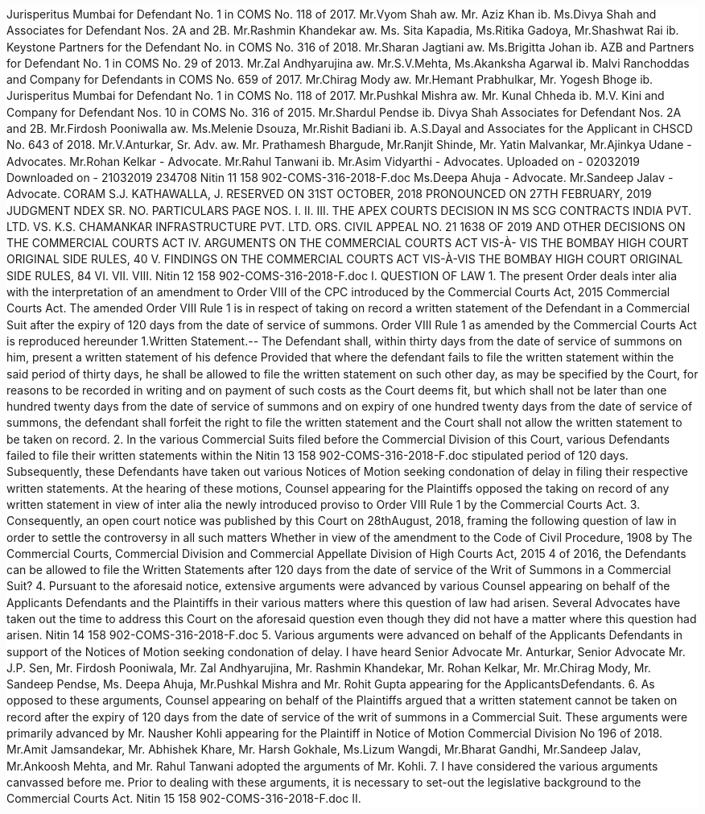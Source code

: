 Jurisperitus Mumbai for Defendant No. 1 in COMS No. 118 of 2017. Mr.Vyom Shah aw. Mr. Aziz Khan ib. Ms.Divya Shah and Associates for Defendant Nos. 2A and 2B. Mr.Rashmin Khandekar aw. Ms. Sita Kapadia, Ms.Ritika Gadoya, Mr.Shashwat Rai ib. Keystone Partners for the Defendant No. in COMS No. 316 of 2018. Mr.Sharan Jagtiani aw. Ms.Brigitta Johan ib. AZB and Partners for Defendant No. 1 in COMS No. 29 of 2013. Mr.Zal Andhyarujina aw. Mr.S.V.Mehta, Ms.Akanksha Agarwal ib. Malvi Ranchoddas and Company for Defendants in COMS No. 659 of 2017. Mr.Chirag Mody aw. Mr.Hemant Prabhulkar, Mr. Yogesh Bhoge ib. Jurisperitus Mumbai for Defendant No. 1 in COMS No. 118 of 2017. Mr.Pushkal Mishra aw. Mr. Kunal Chheda ib. M.V. Kini and Company for Defendant Nos. 10 in COMS No. 316 of 2015. Mr.Shardul Pendse ib. Divya Shah Associates for Defendant Nos. 2A and 2B. Mr.Firdosh Pooniwalla aw. Ms.Melenie Dsouza, Mr.Rishit Badiani ib. A.S.Dayal and Associates for the Applicant in CHSCD No. 643 of 2018. Mr.V.Anturkar, Sr. Adv. aw. Mr. Prathamesh Bhargude, Mr.Ranjit Shinde, Mr. Yatin Malvankar, Mr.Ajinkya Udane - Advocates. Mr.Rohan Kelkar - Advocate. Mr.Rahul Tanwani ib. Mr.Asim Vidyarthi - Advocates.  Uploaded on - 02032019  Downloaded on - 21032019 234708  Nitin 11  158 902-COMS-316-2018-F.doc Ms.Deepa Ahuja - Advocate. Mr.Sandeep Jalav - Advocate. CORAM  S.J. KATHAWALLA, J. RESERVED ON 31ST OCTOBER, 2018 PRONOUNCED ON 27TH FEBRUARY, 2019 JUDGMENT  NDEX SR. NO. PARTICULARS PAGE NOS. I. II. III. THE APEX COURTS DECISION IN MS SCG CONTRACTS INDIA PVT. LTD. VS. K.S. CHAMANKAR INFRASTRUCTURE PVT. LTD.  ORS. CIVIL APPEAL NO. 21 1638 OF 2019 AND OTHER DECISIONS ON THE COMMERCIAL COURTS ACT IV. ARGUMENTS ON THE COMMERCIAL COURTS ACT VIS-À- VIS THE BOMBAY HIGH COURT ORIGINAL SIDE RULES, 40 V. FINDINGS ON THE COMMERCIAL COURTS ACT VIS-À-VIS THE BOMBAY HIGH COURT ORIGINAL SIDE RULES, 84 VI. VII. VIII. Nitin 12  158 902-COMS-316-2018-F.doc I. QUESTION OF LAW 1. The present Order deals inter alia with the interpretation of an amendment to Order VIII of the CPC introduced by the Commercial Courts Act, 2015 Commercial Courts Act. The amended Order VIII Rule 1 is in respect of taking on record a written statement of the Defendant in a Commercial Suit after the expiry of 120 days from the date of service of summons. Order VIII Rule 1 as amended by the Commercial Courts Act is reproduced hereunder  1.Written Statement.-- The Defendant shall, within thirty days from the date of service of summons on him, present a written statement of his defence Provided that where the defendant fails to file the written statement within the said period of thirty days, he shall be allowed to file the written statement on such other day, as may be specified by the Court, for reasons to be recorded in writing and on payment of such costs as the Court deems fit, but which shall not be later than one hundred twenty days from the date of service of summons and on expiry of one hundred twenty days from the date of service of summons, the defendant shall forfeit the right to file the written statement and the Court shall not allow the written statement to be taken on record.  2. In the various Commercial Suits filed before the Commercial Division of this Court, various Defendants failed to file their written statements within the Nitin 13  158 902-COMS-316-2018-F.doc stipulated period of 120 days. Subsequently, these Defendants have taken out various Notices of Motion seeking condonation of delay in filing their respective written statements. At the hearing of these motions, Counsel appearing for the Plaintiffs opposed the taking on record of any written statement in view of inter alia the newly introduced proviso to Order VIII Rule 1 by the Commercial Courts Act. 3. Consequently, an open court notice was published by this Court on 28thAugust, 2018, framing the following question of law in order to settle the controversy in all such matters  Whether in view of the amendment to the Code of Civil Procedure, 1908 by The Commercial Courts, Commercial Division and Commercial Appellate Division of High Courts Act, 2015 4 of 2016, the Defendants can be allowed to file the Written Statements after 120 days from the date of service of the Writ of Summons in a Commercial Suit? 4. Pursuant to the aforesaid notice, extensive arguments were advanced by various Counsel appearing on behalf of the Applicants Defendants and the Plaintiffs in their various matters where this question of law had arisen. Several Advocates have taken out the time to address this Court on the aforesaid question even though they did not have a matter where this question had arisen. Nitin 14  158 902-COMS-316-2018-F.doc 5. Various arguments were advanced on behalf of the Applicants Defendants in support of the Notices of Motion seeking condonation of delay. I have heard Senior Advocate Mr. Anturkar, Senior Advocate Mr. J.P. Sen, Mr. Firdosh Pooniwala, Mr. Zal Andhyarujina, Mr. Rashmin Khandekar, Mr. Rohan Kelkar, Mr. Mr.Chirag Mody, Mr. Sandeep Pendse, Ms. Deepa Ahuja, Mr.Pushkal Mishra and Mr. Rohit Gupta appearing for the ApplicantsDefendants. 6. As opposed to these arguments, Counsel appearing on behalf of the Plaintiffs argued that a written statement cannot be taken on record after the expiry of 120 days from the date of service of the writ of summons in a Commercial Suit. These arguments were primarily advanced by Mr. Nausher Kohli appearing for the Plaintiff in Notice of Motion Commercial Division No 196 of 2018. Mr.Amit Jamsandekar, Mr. Abhishek Khare, Mr. Harsh Gokhale, Ms.Lizum Wangdi, Mr.Bharat Gandhi, Mr.Sandeep Jalav, Mr.Ankoosh Mehta, and Mr. Rahul Tanwani adopted the arguments of Mr. Kohli. 7. I have considered the various arguments canvassed before me. Prior to dealing with these arguments, it is necessary to set-out the legislative background to the Commercial Courts Act. Nitin 15  158 902-COMS-316-2018-F.doc II.
